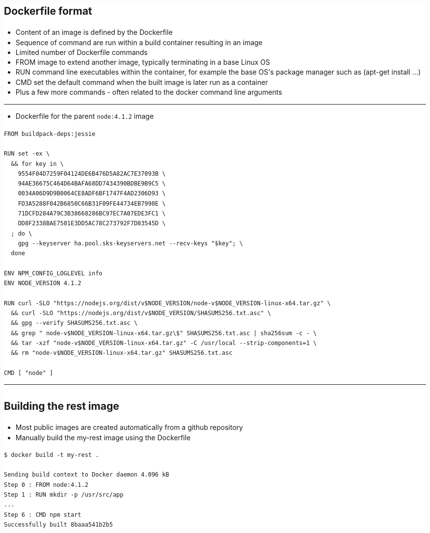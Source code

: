 
## Dockerfile format

+ Content of an image is defined by the Dockerfile
+ Sequence of command are run within a build container resulting in an image
+ Limited number of Dockerfile commands
 + FROM image to extend another image, typically terminating in a base Linux OS
 + RUN command line executables within the container, for example the base OS's package manager such as (apt-get install ...)
 + CMD set the default command when the built image is later run as a container
+ Plus a few more commands - often related to the docker command line arguments

---

+ Dockerfile for the parent `node:4.1.2` image

```
FROM buildpack-deps:jessie

RUN set -ex \
  && for key in \
    9554F04D7259F04124DE6B476D5A82AC7E37093B \
    94AE36675C464D64BAFA68DD7434390BDBE9B9C5 \
    0034A06D9D9B0064CE8ADF6BF1747F4AD2306D93 \
    FD3A5288F042B6850C66B31F09FE44734EB7990E \
    71DCFD284A79C3B38668286BC97EC7A07EDE3FC1 \
    DD8F2338BAE7501E3DD5AC78C273792F7D83545D \
  ; do \
    gpg --keyserver ha.pool.sks-keyservers.net --recv-keys "$key"; \
  done

ENV NPM_CONFIG_LOGLEVEL info
ENV NODE_VERSION 4.1.2

RUN curl -SLO "https://nodejs.org/dist/v$NODE_VERSION/node-v$NODE_VERSION-linux-x64.tar.gz" \
  && curl -SLO "https://nodejs.org/dist/v$NODE_VERSION/SHASUMS256.txt.asc" \
  && gpg --verify SHASUMS256.txt.asc \
  && grep " node-v$NODE_VERSION-linux-x64.tar.gz\$" SHASUMS256.txt.asc | sha256sum -c - \
  && tar -xzf "node-v$NODE_VERSION-linux-x64.tar.gz" -C /usr/local --strip-components=1 \
  && rm "node-v$NODE_VERSION-linux-x64.tar.gz" SHASUMS256.txt.asc

CMD [ "node" ]
```

---

## Building the rest image

+ Most public images are created automatically from a github repository
+ Manually build the my-rest image using the Dockerfile

```
$ docker build -t my-rest .

Sending build context to Docker daemon 4.096 kB
Step 0 : FROM node:4.1.2
Step 1 : RUN mkdir -p /usr/src/app
...
Step 6 : CMD npm start
Successfully built 8baaa541b2b5
```
